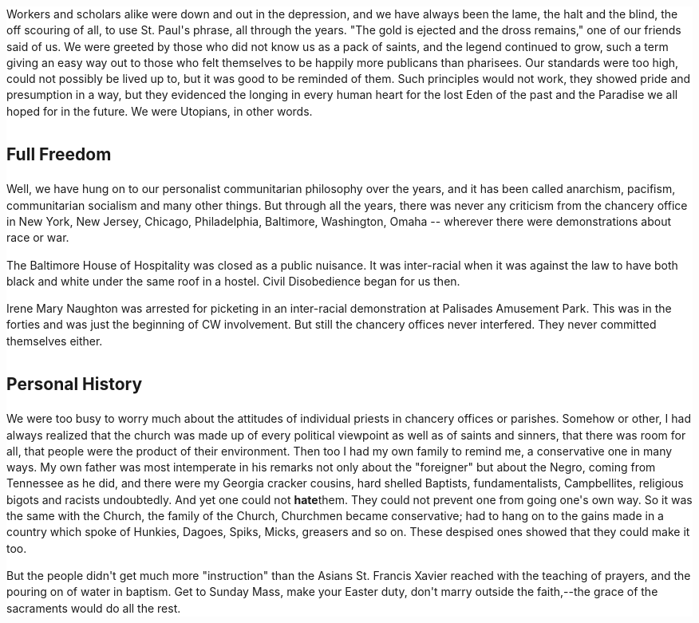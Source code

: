 Workers and scholars alike were down and out in the depression, and we
have always been the lame, the halt and the blind, the off scouring of
all, to use St. Paul's phrase, all through the years. "The gold is
ejected and the dross remains," one of our friends said of us. We were
greeted by those who did not know us as a pack of saints, and the legend
continued to grow, such a term giving an easy way out to those who felt
themselves to be happily more publicans than pharisees. Our standards
were too high, could not possibly be lived up to, but it was good to be
reminded of them. Such principles would not work, they showed pride and
presumption in a way, but they evidenced the longing in every human
heart for the lost Eden of the past and the Paradise we all hoped for in
the future. We were Utopians, in other words.

Full Freedom
---

Well, we have hung on to our personalist communitarian philosophy over
the years, and it has been called anarchism, pacifism, communitarian
socialism and many other things. But through all the years, there was
never any criticism from the chancery office in New York, New Jersey,
Chicago, Philadelphia, Baltimore, Washington, Omaha -- wherever there
were demonstrations about race or war.

The Baltimore House of Hospitality was closed as a public nuisance. It
was inter-racial when it was against the law to have both black and
white under the same roof in a hostel. Civil Disobedience began for us
then.

Irene Mary Naughton was arrested for picketing in an inter-racial
demonstration at Palisades Amusement Park. This was in the forties and
was just the beginning of CW involvement. But still the chancery offices
never interfered. They never committed themselves either.

Personal History
---

We were too busy to worry much about the attitudes of individual priests
in chancery offices or parishes. Somehow or other, I had always realized
that the church was made up of every political viewpoint as well as of
saints and sinners, that there was room for all, that people were the
product of their environment. Then too I had my own family to remind me,
a conservative one in many ways. My own father was most intemperate in
his remarks not only about the "foreigner" but about the Negro, coming
from Tennessee as he did, and there were my Georgia cracker cousins,
hard shelled Baptists, fundamentalists, Campbellites, religious bigots
and racists undoubtedly. And yet one could not **hate**them. They could
not prevent one from going one's own way. So it was the same with the
Church, the family of the Church, Churchmen became conservative; had to
hang on to the gains made in a country which spoke of Hunkies, Dagoes,
Spiks, Micks, greasers and so on. These despised ones showed that they
could make it too.

But the people didn't get much more "instruction" than the Asians St.
Francis Xavier reached with the teaching of prayers, and the pouring on
of water in baptism. Get to Sunday Mass, make your Easter duty, don't
marry outside the faith,--the grace of the sacraments would do all the
rest.
